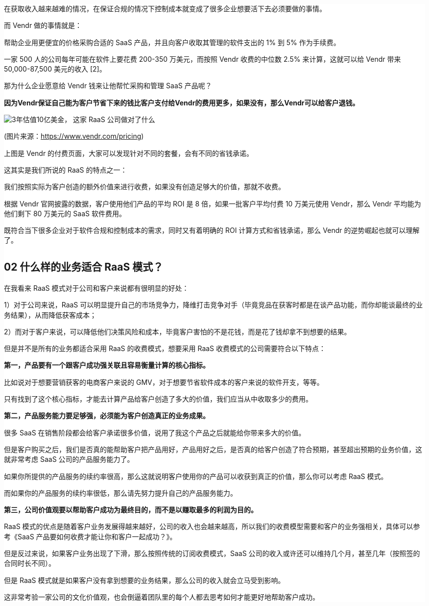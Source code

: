 在获取收入越来越难的情况，在保证合规的情况下控制成本就变成了很多企业想要活下去必须要做的事情。

而 Vendr 做的事情就是：

帮助企业用更便宜的价格采购合适的 SaaS 产品，并且向客户收取其管理的软件支出的 1% 到 5% 作为手续费。

一家 500 人的公司每年可能在软件上要花费 200-350 万美元，而按照 Vendr 收费的中位数 2.5% 来计算，这就可以给 Vendr 带来 50,000-87,500 美元的收入 \[2\]。

那为什么企业愿意给 Vendr 钱来让他帮忙采购和管理 SaaS 产品呢？

**因为Vendr保证自己能为客户节省下来的钱比客户支付给Vendr的费用更多，如果没有，那么Vendr可以给客户退钱。**

![3年估值10亿美金， 这家 RaaS 公司做对了什么](https://image.woshipm.com/wp-files/2023/02/oVptWL1eqZJ0acc3C5fR.png)

(图片来源：https://www.vendr.com/pricing)

上图是 Vendr 的付费页面，大家可以发现针对不同的套餐，会有不同的省钱承诺。

这其实是我们所说的 RaaS 的特点之一：

我们按照实际为客户创造的额外价值来进行收费，如果没有创造足够大的价值，那就不收费。

根据 Vendr 官网披露的数据，客户使用他们产品的平均 ROI 是 8 倍，如果一批客户平均付费 10 万美元使用 Vendr，那么 Vendr 平均能为他们剩下 80 万美元的 SaaS 软件费用。

既符合当下很多企业对于软件合规和控制成本的需求，同时又有着明确的 ROI 计算方式和省钱承诺，那么 Vendr 的逆势崛起也就可以理解了。

## 02 什么样的业务适合 RaaS 模式？

在我看来 RaaS 模式对于公司和客户来说都有很明显的好处：

1）对于公司来说，RaaS 可以明显提升自己的市场竞争力，降维打击竞争对手（毕竟竞品在获客时都是在谈产品功能，而你却能谈最终的业务结果），从而降低获客成本；

2）而对于客户来说，可以降低他们决策风险和成本，毕竟客户害怕的不是花钱，而是花了钱却拿不到想要的结果。

但是并不是所有的业务都适合采用 RaaS 的收费模式，想要采用 RaaS 收费模式的公司需要符合以下特点：

**第一，产品要有一个跟客户成功强关联且容易衡量计算的核心指标。**

比如说对于想要营销获客的电商客户来说的 GMV，对于想要节省软件成本的客户来说的软件开支，等等。

只有找到了这个核心指标，才能去计算产品给客户创造了多大的价值，我们应当从中收取多少的费用。

**第二，产品服务能力要足够强，必须能为客户创造真正的业务成果。**

很多 SaaS 在销售阶段都会给客户承诺很多价值，说用了我这个产品之后就能给你带来多大的价值。

但是客户购买之后，我们是否真的能帮助客户把产品用好，产品用好之后，是否真的给客户创造了符合预期，甚至超出预期的业务价值，这就非常考虑 SaaS 公司的产品服务能力了。

如果你所提供的产品服务的续约率很高，那么这就说明客户使用你的产品可以收获到真正的价值，那么你可以考虑 RaaS 模式。

而如果你的产品服务的续约率很低，那么请先努力提升自己的产品服务能力。

**第三，公司价值观要以帮助客户成功为最终目的，而不是以赚取最多的利润为目的。**

RaaS 模式的优点是随着客户业务发展得越来越好，公司的收入也会越来越高，所以我们的收费模型需要和客户的业务强相关，具体可以参考《SaaS 产品要如何收费才能让你和客户一起成功？》。

但是反过来说，如果客户业务出现了下滑，那么按照传统的订阅收费模式，SaaS 公司的收入或许还可以维持几个月，甚至几年（按照签的合同时长不同）。

但是 RaaS 模式就是如果客户没有拿到想要的业务结果，那么公司的收入就会立马受到影响。

这非常考验一家公司的文化价值观，也会倒逼着团队里的每个人都去思考如何才能更好地帮助客户成功。
